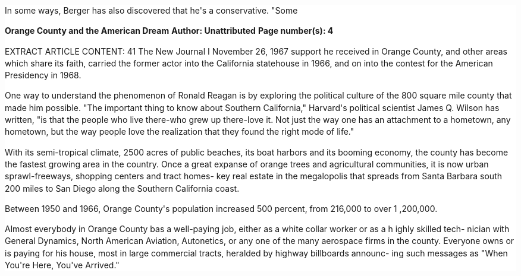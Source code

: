 
In some ways, Berger has also discovered that he's a conservative. "Some




**Orange County and the American Dream**
**Author:  Unattributed**
**Page number(s): 4**

EXTRACT ARTICLE CONTENT:
41 The New Journal I November 26, 1967 
support he received in Orange County, 
and other areas which share its faith, 
carried the former actor into the California 
statehouse in 1966, and on into the contest 
for the American Presidency in 1968. 

One way to understand the phenomenon 
of Ronald Reagan is by exploring the 
political culture of the 800 square mile 
county that made him possible. 
"The important thing to know about 
Southern California," Harvard's political 
scientist James Q. Wilson has written, 
"is that the people who live there-who 
grew up there-love it. Not just the way 
one has an attachment to a hometown, any 
hometown, but the way people love the 
realization that they found the right mode 
of life." 

With its semi-tropical climate, 2500 
acres of public beaches, its boat harbors 
and its booming economy, the county has 
become the fastest growing area in the 
country. Once a great expanse of orange 
trees and agricultural communities, it is 
now urban sprawl-freeways, shopping 
centers and tract homes-
key real estate 
in the megalopolis that spreads from Santa 
Barbara south 200 miles to San Diego 
along the Southern California coast. 

Between 1950 and 1966, Orange County's 
population increased 500 percent, from 
216,000 to over 1 ,200,000. 

Almost everybody in Orange County 
bas a well-paying job, either as a white 
collar worker or as a h ighly skilled tech-
nician with General Dynamics, North 
American Aviation, Autonetics, or any 
one of the many aerospace firms in the 
county. Everyone owns or is paying for 
his house, most in large commercial tracts, 
heralded by highway billboards announc-
ing such messages as "When You're Here, 
You've Arrived." 
